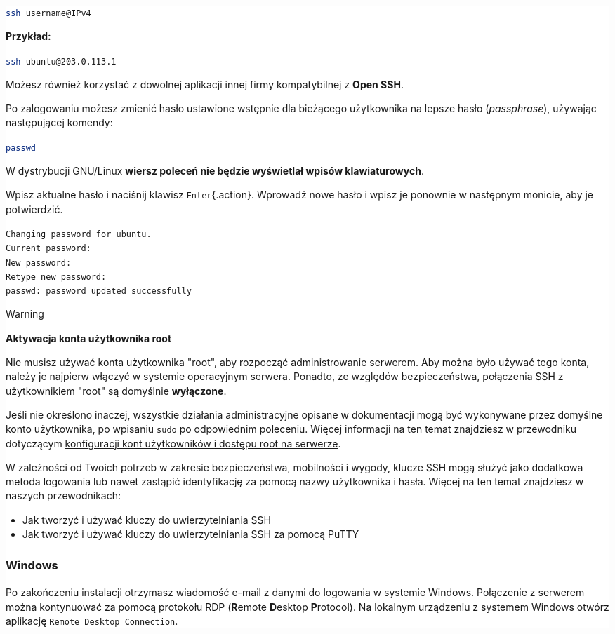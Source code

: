 ```bash
ssh username@IPv4
```

**Przykład:**

```bash
ssh ubuntu@203.0.113.1
```

Możesz również korzystać z dowolnej aplikacji innej firmy kompatybilnej z **Open SSH**.

Po zalogowaniu możesz zmienić hasło ustawione wstępnie dla bieżącego użytkownika na lepsze hasło (*passphrase*), używając następującej komendy:

```bash
passwd
```

W dystrybucji GNU/Linux **wiersz poleceń nie będzie wyświetlał wpisów klawiaturowych**.

Wpisz aktualne hasło i naciśnij klawisz `Enter`{.action}. Wprowadź nowe hasło i wpisz je ponownie w następnym monicie, aby je potwierdzić.

```console
Changing password for ubuntu.
Current password:
New password: 
Retype new password: 
passwd: password updated successfully
```

> [!warning]
> 
> **Aktywacja konta użytkownika root**
>
> Nie musisz używać konta użytkownika "root", aby rozpocząć administrowanie serwerem. Aby można było używać tego konta, należy je najpierw włączyć w systemie operacyjnym serwera. Ponadto, ze względów bezpieczeństwa, połączenia SSH z użytkownikiem "root" są domyślnie **wyłączone**.
> 
> Jeśli nie określono inaczej, wszystkie działania administracyjne opisane w dokumentacji mogą być wykonywane przez domyślne konto użytkownika, po wpisaniu `sudo` po odpowiednim poleceniu. Więcej informacji na ten temat znajdziesz w przewodniku dotyczącym [konfiguracji kont użytkowników i dostępu root na serwerze](/pages/bare_metal_cloud/dedicated_servers/changing_root_password_linux_ds).
>

W zależności od Twoich potrzeb w zakresie bezpieczeństwa, mobilności i wygody, klucze SSH mogą służyć jako dodatkowa metoda logowania lub nawet zastąpić identyfikację za pomocą nazwy użytkownika i hasła. Więcej na ten temat znajdziesz w naszych przewodnikach:

- [Jak tworzyć i używać kluczy do uwierzytelniania SSH](/pages/bare_metal_cloud/dedicated_servers/creating-ssh-keys-dedicated)
- [Jak tworzyć i używać kluczy do uwierzytelniania SSH za pomocą PuTTY](/pages/web_cloud/web_hosting/ssh_using_putty_on_windows)

### Windows

Po zakończeniu instalacji otrzymasz wiadomość e-mail z danymi do logowania w systemie Windows. Połączenie z serwerem można kontynuować za pomocą protokołu RDP (**R**emote **D**esktop **P**rotocol). Na lokalnym urządzeniu z systemem Windows otwórz aplikację `Remote Desktop Connection`.
